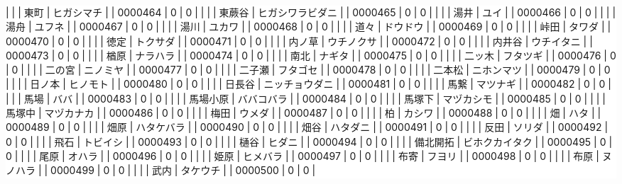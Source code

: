 |  |  | 東町 | ヒガシマチ |  | 0000464 | 0 | 0 |
|  |  | 東蕨谷 | ヒガシワラビダニ |  | 0000465 | 0 | 0 |
|  |  | 湯井 | ユイ |  | 0000466 | 0 | 0 |
|  |  | 湯舟 | ユフネ |  | 0000467 | 0 | 0 |
|  |  | 湯川 | ユカワ |  | 0000468 | 0 | 0 |
|  |  | 道々 | ドウドウ |  | 0000469 | 0 | 0 |
|  |  | 峠田 | タワダ |  | 0000470 | 0 | 0 |
|  |  | 徳定 | トクサダ |  | 0000471 | 0 | 0 |
|  |  | 内ノ草 | ウチノクサ |  | 0000472 | 0 | 0 |
|  |  | 内井谷 | ウチイタニ |  | 0000473 | 0 | 0 |
|  |  | 楢原 | ナラハラ |  | 0000474 | 0 | 0 |
|  |  | 南北 | ナギタ |  | 0000475 | 0 | 0 |
|  |  | 二ッ木 | フタツギ |  | 0000476 | 0 | 0 |
|  |  | 二の宮 | ニノミヤ |  | 0000477 | 0 | 0 |
|  |  | 二子瀬 | フタゴセ |  | 0000478 | 0 | 0 |
|  |  | 二本松 | ニホンマツ |  | 0000479 | 0 | 0 |
|  |  | 日ノ本 | ヒノモト |  | 0000480 | 0 | 0 |
|  |  | 日長谷 | ニッチョウダニ |  | 0000481 | 0 | 0 |
|  |  | 馬繋 | マツナギ |  | 0000482 | 0 | 0 |
|  |  | 馬場 | ババ |  | 0000483 | 0 | 0 |
|  |  | 馬場小原 | ババコバラ |  | 0000484 | 0 | 0 |
|  |  | 馬塚下 | マヅカシモ |  | 0000485 | 0 | 0 |
|  |  | 馬塚中 | マヅカナカ |  | 0000486 | 0 | 0 |
|  |  | 梅田 | ウメダ |  | 0000487 | 0 | 0 |
|  |  | 柏 | カシワ |  | 0000488 | 0 | 0 |
|  |  | 畑 | ハタ |  | 0000489 | 0 | 0 |
|  |  | 畑原 | ハタケバラ |  | 0000490 | 0 | 0 |
|  |  | 畑谷 | ハタダニ |  | 0000491 | 0 | 0 |
|  |  | 反田 | ソリダ |  | 0000492 | 0 | 0 |
|  |  | 飛石 | トビイシ |  | 0000493 | 0 | 0 |
|  |  | 樋谷 | ヒダニ |  | 0000494 | 0 | 0 |
|  |  | 備北開拓 | ビホクカイタク |  | 0000495 | 0 | 0 |
|  |  | 尾原 | オハラ |  | 0000496 | 0 | 0 |
|  |  | 姫原 | ヒメバラ |  | 0000497 | 0 | 0 |
|  |  | 布寄 | フヨリ |  | 0000498 | 0 | 0 |
|  |  | 布原 | ヌノハラ |  | 0000499 | 0 | 0 |
|  |  | 武内 | タケウチ |  | 0000500 | 0 | 0 |
